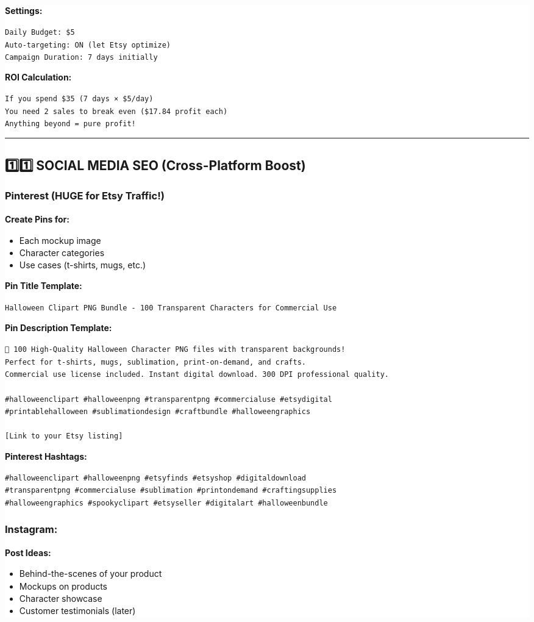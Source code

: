 **Settings:**
```
Daily Budget: $5
Auto-targeting: ON (let Etsy optimize)
Campaign Duration: 7 days initially
```

**ROI Calculation:**
```
If you spend $35 (7 days × $5/day)
You need 2 sales to break even ($17.84 profit each)
Anything beyond = pure profit!
```

---

## 1️⃣1️⃣ SOCIAL MEDIA SEO (Cross-Platform Boost)

### Pinterest (HUGE for Etsy Traffic!)

**Create Pins for:**
- Each mockup image
- Character categories
- Use cases (t-shirts, mugs, etc.)

**Pin Title Template:**
```
Halloween Clipart PNG Bundle - 100 Transparent Characters for Commercial Use
```

**Pin Description Template:**
```
🎃 100 High-Quality Halloween Character PNG files with transparent backgrounds! 
Perfect for t-shirts, mugs, sublimation, print-on-demand, and crafts. 
Commercial use license included. Instant digital download. 300 DPI professional quality.

#halloweenclipart #halloweenpng #transparentpng #commercialuse #etsydigital 
#printablehalloween #sublimationdesign #craftbundle #halloweengraphics

[Link to your Etsy listing]
```

**Pinterest Hashtags:**
```
#halloweenclipart #halloweenpng #etsyfinds #etsyshop #digitaldownload
#transparentpng #commercialuse #sublimation #printondemand #craftingsupplies
#halloweengraphics #spookyclipart #etsyseller #digitalart #halloweenbundle
```

### Instagram:

**Post Ideas:**
- Behind-the-scenes of your product
- Mockups on products
- Character showcase
- Customer testimonials (later)
